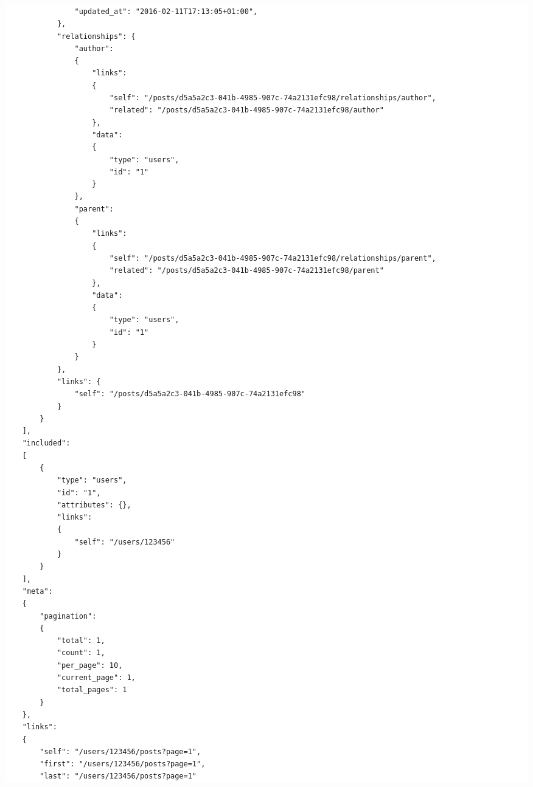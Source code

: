 ```
                "updated_at": "2016-02-11T17:13:05+01:00",
            },
            "relationships": {
                "author":
                {
                    "links":
                    {
                        "self": "/posts/d5a5a2c3-041b-4985-907c-74a2131efc98/relationships/author",
                        "related": "/posts/d5a5a2c3-041b-4985-907c-74a2131efc98/author"
                    },
                    "data":
                    {
                        "type": "users",
                        "id": "1"
                    }
                },
                "parent":
                {
                    "links":
                    {
                        "self": "/posts/d5a5a2c3-041b-4985-907c-74a2131efc98/relationships/parent",
                        "related": "/posts/d5a5a2c3-041b-4985-907c-74a2131efc98/parent"
                    },
                    "data":
                    {
                        "type": "users",
                        "id": "1"
                    }
                }
            },
            "links": {
                "self": "/posts/d5a5a2c3-041b-4985-907c-74a2131efc98"
            }
        }
    ],
    "included":
    [
        {
            "type": "users",
            "id": "1",
            "attributes": {},
            "links":
            {
                "self": "/users/123456"
            }
        }
    ],
    "meta":
    {
        "pagination":
        {
            "total": 1,
            "count": 1,
            "per_page": 10,
            "current_page": 1,
            "total_pages": 1
        }
    },
    "links":
    {
        "self": "/users/123456/posts?page=1",
        "first": "/users/123456/posts?page=1",
        "last": "/users/123456/posts?page=1"
```